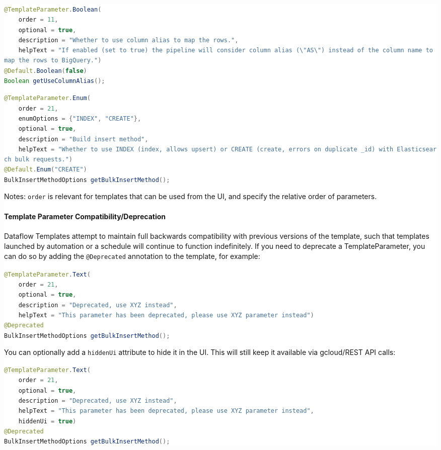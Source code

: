 ```java
@TemplateParameter.Boolean(
    order = 11,
    optional = true,
    description = "Whether to use column alias to map the rows.",
    helpText = "If enabled (set to true) the pipeline will consider column alias (\"AS\") instead of the column name to map the rows to BigQuery.")
@Default.Boolean(false)
Boolean getUseColumnAlias();
```

```java
@TemplateParameter.Enum(
    order = 21,
    enumOptions = {"INDEX", "CREATE"},
    optional = true,
    description = "Build insert method",
    helpText = "Whether to use INDEX (index, allows upsert) or CREATE (create, errors on duplicate _id) with Elasticsearch bulk requests.")
@Default.Enum("CREATE")
BulkInsertMethodOptions getBulkInsertMethod();
```

Notes: `order` is relevant for templates that can be used from the UI, and
specify the relative order of parameters.

#### Template Parameter Compatibility/Deprecation

Dataflow Templates attempt to maintain full backwards compatibility with previous versions of the template, such that templates launched by automation or a schedule will continue to function indefinitely. If you need to deprecate a TemplateParameter, you can do so by adding the `@Deprecated` annotation to the template, for example:

```java
@TemplateParameter.Text(
    order = 21,
    optional = true,
    description = "Deprecated, use XYZ instead",
    helpText = "This parameter has been deprecated, please use XYZ parameter instead")
@Deprecated
BulkInsertMethodOptions getBulkInsertMethod();
```

You can optionally add a `hiddenUi` attribute to hide it in the UI. This will still keep it available via gcloud/REST API calls:

```java
@TemplateParameter.Text(
    order = 21,
    optional = true,
    description = "Deprecated, use XYZ instead",
    helpText = "This parameter has been deprecated, please use XYZ parameter instead",
    hiddenUi = true)
@Deprecated
BulkInsertMethodOptions getBulkInsertMethod();
```
